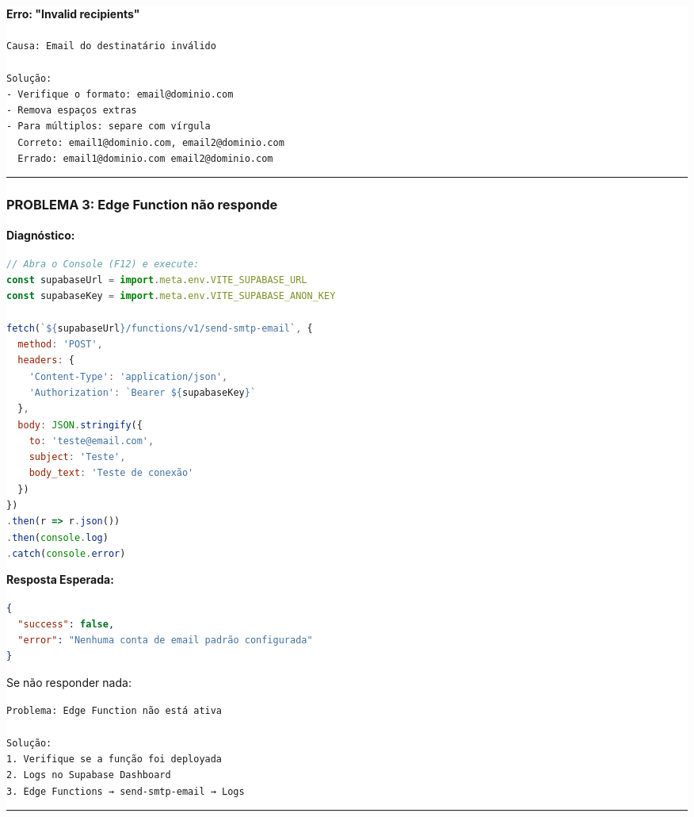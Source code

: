 #### Erro: "Invalid recipients"
```
Causa: Email do destinatário inválido

Solução:
- Verifique o formato: email@dominio.com
- Remova espaços extras
- Para múltiplos: separe com vírgula
  Correto: email1@dominio.com, email2@dominio.com
  Errado: email1@dominio.com email2@dominio.com
```

---

### PROBLEMA 3: Edge Function não responde

**Diagnóstico:**
```javascript
// Abra o Console (F12) e execute:
const supabaseUrl = import.meta.env.VITE_SUPABASE_URL
const supabaseKey = import.meta.env.VITE_SUPABASE_ANON_KEY

fetch(`${supabaseUrl}/functions/v1/send-smtp-email`, {
  method: 'POST',
  headers: {
    'Content-Type': 'application/json',
    'Authorization': `Bearer ${supabaseKey}`
  },
  body: JSON.stringify({
    to: 'teste@email.com',
    subject: 'Teste',
    body_text: 'Teste de conexão'
  })
})
.then(r => r.json())
.then(console.log)
.catch(console.error)
```

**Resposta Esperada:**
```json
{
  "success": false,
  "error": "Nenhuma conta de email padrão configurada"
}
```

Se não responder nada:
```
Problema: Edge Function não está ativa

Solução:
1. Verifique se a função foi deployada
2. Logs no Supabase Dashboard
3. Edge Functions → send-smtp-email → Logs
```

---